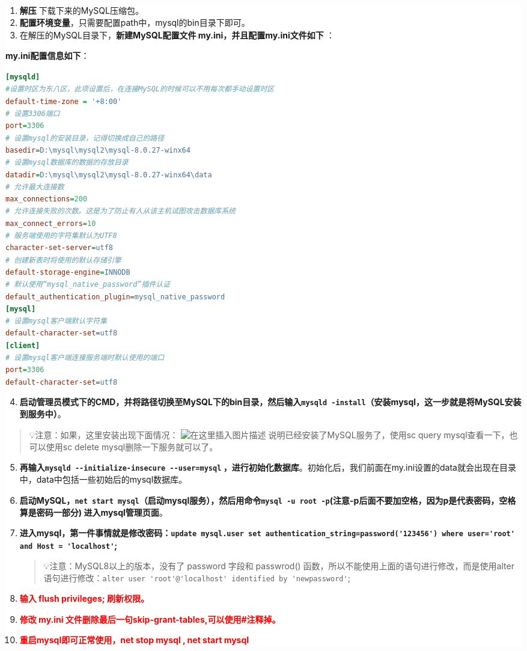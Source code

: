1. **解压** 下载下来的MySQL压缩包。
2. **配置环境变量**，只需要配置path中，mysql的bin目录下即可。
3. 在解压的MySQL目录下，**新建MySQL配置文件 my.ini，并且配置my.ini文件如下** ：

**my.ini配置信息如下**：

```my.ini
[mysqld]
#设置时区为东八区，此项设置后，在连接MySQL的时候可以不用每次都手动设置时区
default-time-zone = '+8:00'
# 设置3306端口
port=3306
# 设置mysql的安装目录，记得切换成自己的路径
basedir=D:\mysql\mysql2\mysql-8.0.27-winx64
# 设置mysql数据库的数据的存放目录
datadir=D:\mysql\mysql2\mysql-8.0.27-winx64\data
# 允许最大连接数
max_connections=200
# 允许连接失败的次数。这是为了防止有人从该主机试图攻击数据库系统
max_connect_errors=10
# 服务端使用的字符集默认为UTF8
character-set-server=utf8
# 创建新表时将使用的默认存储引擎
default-storage-engine=INNODB
# 默认使用“mysql_native_password”插件认证
default_authentication_plugin=mysql_native_password
[mysql]
# 设置mysql客户端默认字符集
default-character-set=utf8
[client]
# 设置mysql客户端连接服务端时默认使用的端口
port=3306
default-character-set=utf8
```

4. **启动管理员模式下的CMD，并将路径切换至MySQL下的bin目录，然后输入`mysqld -install`（安装mysql，这一步就是将MySQL安装到服务中）**。
>💡注意：如果，这里安装出现下面情况：
>![在这里插入图片描述](https://img-blog.csdnimg.cn/a1f6ad3881c14e978cd64c3a98dbfb33.png)
>说明已经安装了MySQL服务了，使用sc query mysql查看一下，也可以使用sc delete mysql删除一下服务就可以了。

5. **再输入`mysqld --initialize-insecure --user=mysql` ，进行初始化数据库**。初始化后，我们前面在my.ini设置的data就会出现在目录中，data中包括一些初始后的mysql数据库。

6. **启动MySQL，`net start mysql`（启动mysql服务），然后用命令`mysql -u root -p`(注意-p后面不要加空格，因为p是代表密码，空格算是密码一部分) 进入mysql管理页面**。

7. **进入mysql，第一件事情就是修改密码：`update mysql.user set authentication_string=password('123456') where user='root' and Host = 'localhost'`;**
	
	> 💡注意：MySQL8以上的版本，没有了 password 字段和 passwrod() 函数，所以不能使用上面的语句进行修改，而是使用alter语句进行修改：`alter user 'root'@'localhost' identified by 'newpassword'`;


9. **<font color="red">输入 flush privileges; 刷新权限。</font>**
10. **<font color="red">修改 my.ini 文件删除最后一句skip-grant-tables,可以使用#注释掉。</font>**
11. **<font color="red">重启mysql即可正常使用，net stop mysql , net start mysql</font>**
